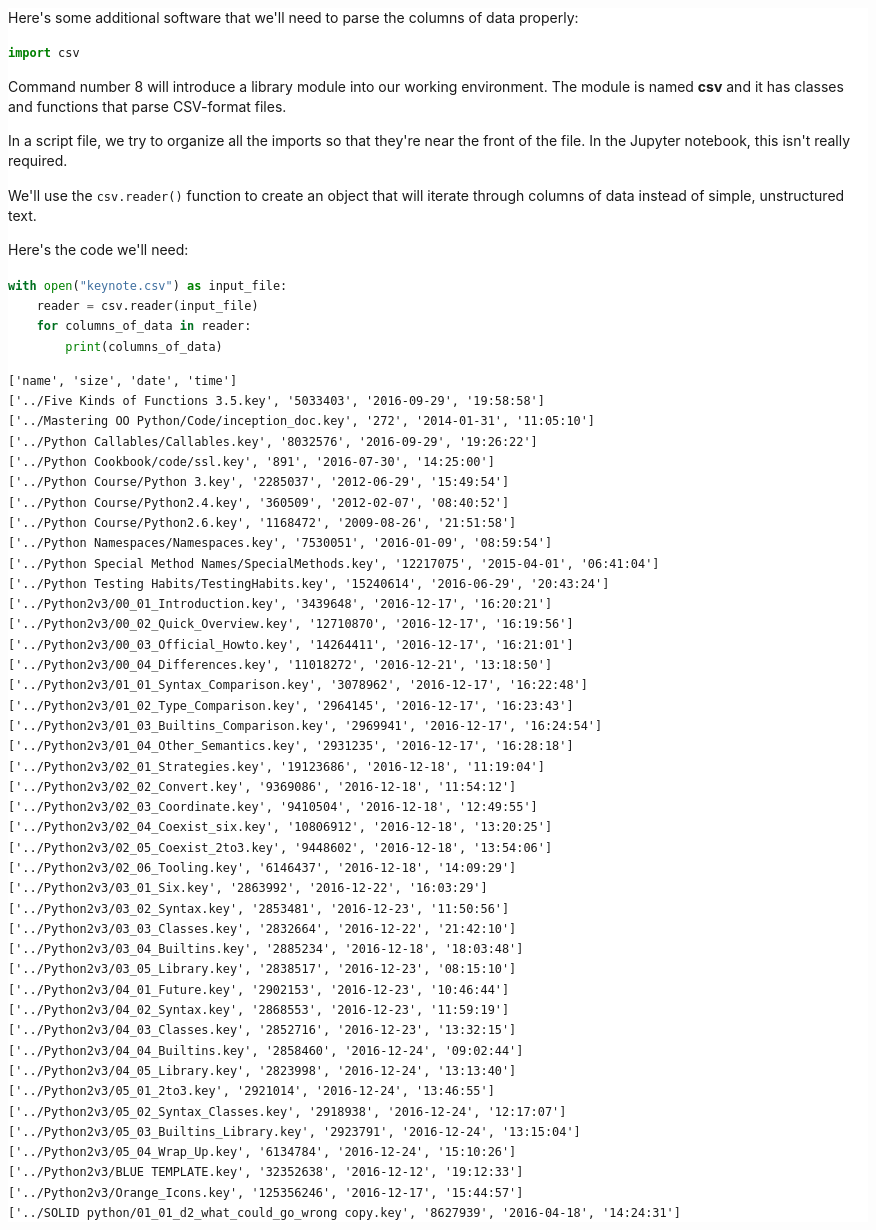 Here's some additional software that we'll need to parse the columns of data properly:


```python
import csv
```

Command number 8 will introduce a library module into our working environment. The module is named **csv** and it has classes and functions that parse CSV-format files.

In a script file, we try to organize all the imports so that they're near the front of the file. In the Jupyter notebook, this isn't really required.

We'll use the `csv.reader()` function to create an object that will iterate through columns of data instead of simple, unstructured text.

Here's the code we'll need:


```python
with open("keynote.csv") as input_file:
    reader = csv.reader(input_file)
    for columns_of_data in reader:
        print(columns_of_data)
```

    ['name', 'size', 'date', 'time']
    ['../Five Kinds of Functions 3.5.key', '5033403', '2016-09-29', '19:58:58']
    ['../Mastering OO Python/Code/inception_doc.key', '272', '2014-01-31', '11:05:10']
    ['../Python Callables/Callables.key', '8032576', '2016-09-29', '19:26:22']
    ['../Python Cookbook/code/ssl.key', '891', '2016-07-30', '14:25:00']
    ['../Python Course/Python 3.key', '2285037', '2012-06-29', '15:49:54']
    ['../Python Course/Python2.4.key', '360509', '2012-02-07', '08:40:52']
    ['../Python Course/Python2.6.key', '1168472', '2009-08-26', '21:51:58']
    ['../Python Namespaces/Namespaces.key', '7530051', '2016-01-09', '08:59:54']
    ['../Python Special Method Names/SpecialMethods.key', '12217075', '2015-04-01', '06:41:04']
    ['../Python Testing Habits/TestingHabits.key', '15240614', '2016-06-29', '20:43:24']
    ['../Python2v3/00_01_Introduction.key', '3439648', '2016-12-17', '16:20:21']
    ['../Python2v3/00_02_Quick_Overview.key', '12710870', '2016-12-17', '16:19:56']
    ['../Python2v3/00_03_Official_Howto.key', '14264411', '2016-12-17', '16:21:01']
    ['../Python2v3/00_04_Differences.key', '11018272', '2016-12-21', '13:18:50']
    ['../Python2v3/01_01_Syntax_Comparison.key', '3078962', '2016-12-17', '16:22:48']
    ['../Python2v3/01_02_Type_Comparison.key', '2964145', '2016-12-17', '16:23:43']
    ['../Python2v3/01_03_Builtins_Comparison.key', '2969941', '2016-12-17', '16:24:54']
    ['../Python2v3/01_04_Other_Semantics.key', '2931235', '2016-12-17', '16:28:18']
    ['../Python2v3/02_01_Strategies.key', '19123686', '2016-12-18', '11:19:04']
    ['../Python2v3/02_02_Convert.key', '9369086', '2016-12-18', '11:54:12']
    ['../Python2v3/02_03_Coordinate.key', '9410504', '2016-12-18', '12:49:55']
    ['../Python2v3/02_04_Coexist_six.key', '10806912', '2016-12-18', '13:20:25']
    ['../Python2v3/02_05_Coexist_2to3.key', '9448602', '2016-12-18', '13:54:06']
    ['../Python2v3/02_06_Tooling.key', '6146437', '2016-12-18', '14:09:29']
    ['../Python2v3/03_01_Six.key', '2863992', '2016-12-22', '16:03:29']
    ['../Python2v3/03_02_Syntax.key', '2853481', '2016-12-23', '11:50:56']
    ['../Python2v3/03_03_Classes.key', '2832664', '2016-12-22', '21:42:10']
    ['../Python2v3/03_04_Builtins.key', '2885234', '2016-12-18', '18:03:48']
    ['../Python2v3/03_05_Library.key', '2838517', '2016-12-23', '08:15:10']
    ['../Python2v3/04_01_Future.key', '2902153', '2016-12-23', '10:46:44']
    ['../Python2v3/04_02_Syntax.key', '2868553', '2016-12-23', '11:59:19']
    ['../Python2v3/04_03_Classes.key', '2852716', '2016-12-23', '13:32:15']
    ['../Python2v3/04_04_Builtins.key', '2858460', '2016-12-24', '09:02:44']
    ['../Python2v3/04_05_Library.key', '2823998', '2016-12-24', '13:13:40']
    ['../Python2v3/05_01_2to3.key', '2921014', '2016-12-24', '13:46:55']
    ['../Python2v3/05_02_Syntax_Classes.key', '2918938', '2016-12-24', '12:17:07']
    ['../Python2v3/05_03_Builtins_Library.key', '2923791', '2016-12-24', '13:15:04']
    ['../Python2v3/05_04_Wrap_Up.key', '6134784', '2016-12-24', '15:10:26']
    ['../Python2v3/BLUE TEMPLATE.key', '32352638', '2016-12-12', '19:12:33']
    ['../Python2v3/Orange_Icons.key', '125356246', '2016-12-17', '15:44:57']
    ['../SOLID python/01_01_d2_what_could_go_wrong copy.key', '8627939', '2016-04-18', '14:24:31']